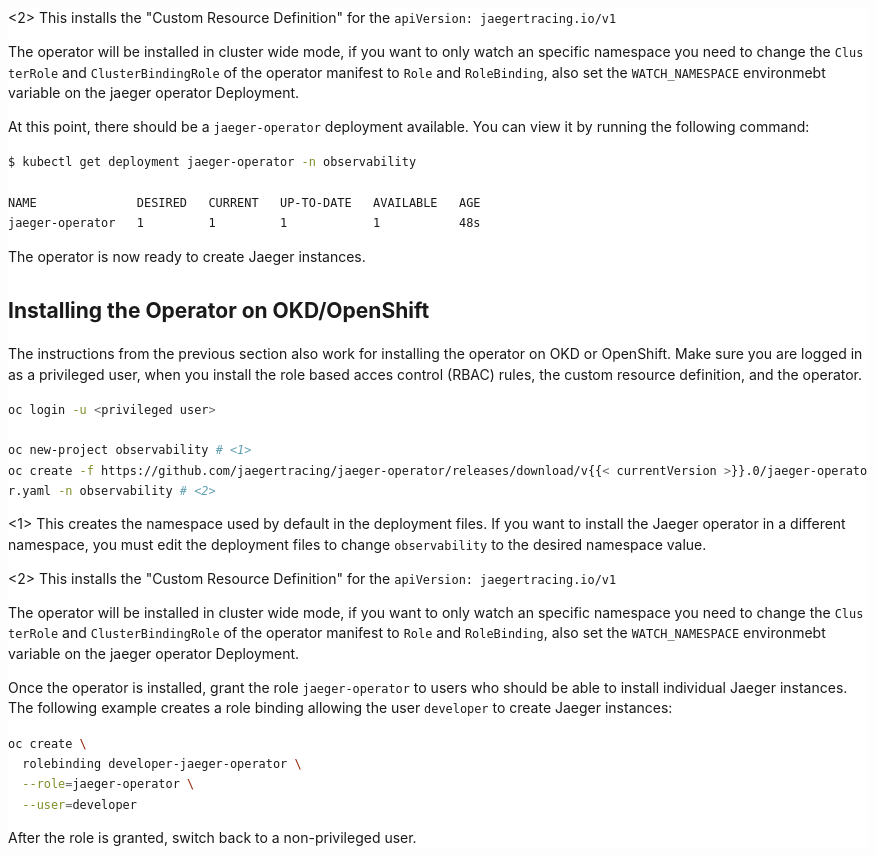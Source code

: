 <2> This installs the "Custom Resource Definition" for the `apiVersion: jaegertracing.io/v1`

The operator will be installed in cluster wide mode, if you want to only watch an specific namespace you need to change the `ClusterRole` and `ClusterBindingRole` of the operator manifest to `Role` and `RoleBinding`, also set the `WATCH_NAMESPACE` environmebt variable on the jaeger operator Deployment.

At this point, there should be a `jaeger-operator` deployment available.  You can view it by running the following command:

```bash
$ kubectl get deployment jaeger-operator -n observability

NAME              DESIRED   CURRENT   UP-TO-DATE   AVAILABLE   AGE
jaeger-operator   1         1         1            1           48s
```

The operator is now ready to create Jaeger instances.

## Installing the Operator on OKD/OpenShift



The instructions from the previous section also work for installing the operator on OKD or OpenShift. Make sure you are logged in as a privileged user, when you install the role based acces control (RBAC) rules, the custom resource definition, and the operator.

```bash
oc login -u <privileged user>

oc new-project observability # <1>
oc create -f https://github.com/jaegertracing/jaeger-operator/releases/download/v{{< currentVersion >}}.0/jaeger-operator.yaml -n observability # <2>
```
<1> This creates the namespace used by default in the deployment files. If you want to install the Jaeger operator in a different namespace, you must edit the deployment files to change `observability` to the desired namespace value.

<2> This installs the "Custom Resource Definition" for the `apiVersion: jaegertracing.io/v1`

The operator will be installed in cluster wide mode, if you want to only watch an specific namespace you need to change the `ClusterRole` and `ClusterBindingRole` of the operator manifest to `Role` and `RoleBinding`, also set the `WATCH_NAMESPACE` environmebt variable on the jaeger operator Deployment.

Once the operator is installed, grant the role `jaeger-operator` to users who should be able to install individual Jaeger instances. The following example creates a role binding allowing the user `developer` to create Jaeger instances:

```bash
oc create \
  rolebinding developer-jaeger-operator \
  --role=jaeger-operator \
  --user=developer
```

After the role is granted, switch back to a non-privileged user.
